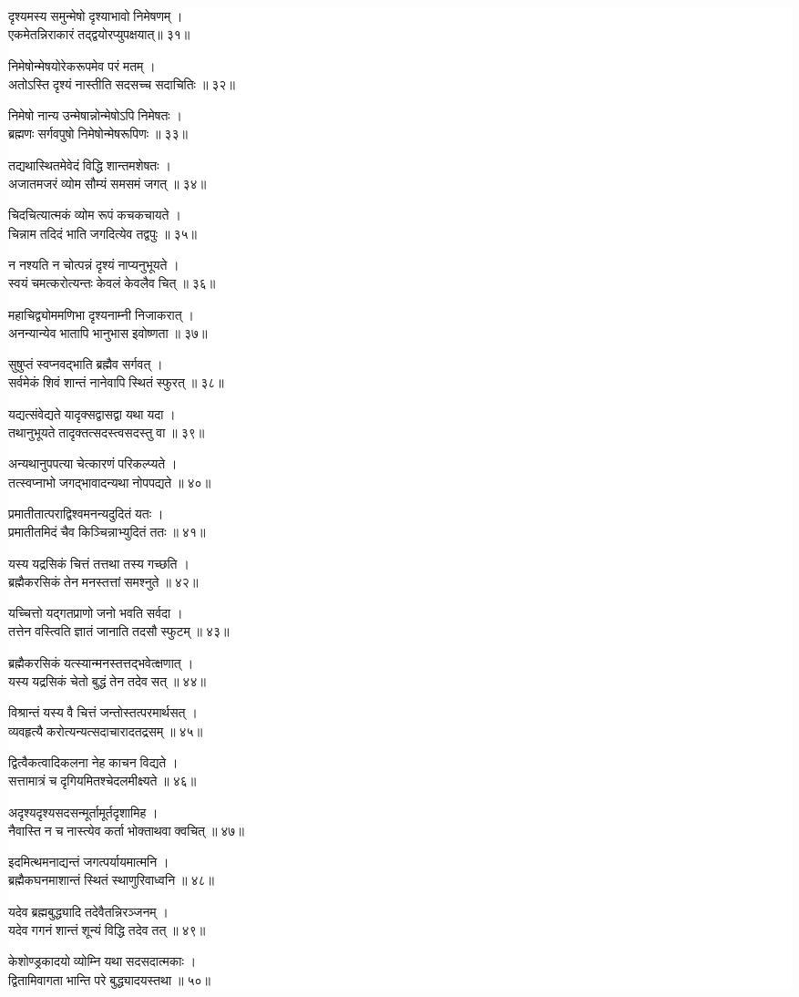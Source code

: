 दृश्यमस्य समुन्मेषो दृश्याभावो निमेषणम् ।  
एकमेतन्निराकारं तद्द्वयोरप्युपक्षयात्॥ ३१॥  
  
निमेषोन्मेषयोरेकरूपमेव परं मतम् ।  
अतोऽस्ति दृश्यं नास्तीति सदसच्च सदाचितिः ॥ ३२॥  
  
निमेषो नान्य उन्मेषान्नोन्मेषोऽपि निमेषतः ।  
ब्रह्मणः सर्गवपुषो निमेषोन्मेषरूपिणः ॥ ३३॥  
  
तद्यथास्थितमेवेदं विद्धि शान्तमशेषतः ।  
अजातमजरं व्योम सौम्यं समसमं जगत् ॥ ३४॥  
  
चिदचित्यात्मकं व्योम रूपं कचकचायते ।  
चिन्नाम तदिदं भाति जगदित्येव तद्वपुः ॥ ३५॥  
  
न नश्यति न चोत्पन्नं दृश्यं नाप्यनुभूयते ।  
स्वयं चमत्करोत्यन्तः केवलं केवलैव चित् ॥ ३६॥  
  
महाचिद्व्योममणिभा दृश्यनाम्नी निजाकरात् ।  
अनन्यान्येव भातापि भानुभास इवोष्णता ॥ ३७॥  
  
सुषुप्तं स्वप्नवद्भाति ब्रह्मैव सर्गवत् ।  
सर्वमेकं शिवं शान्तं नानेवापि स्थितं स्फुरत् ॥ ३८॥  
  
यद्यत्संवेद्यते यादृक्सद्वासद्वा यथा यदा ।  
तथानुभूयते तादृक्तत्सदस्त्वसदस्तु वा ॥ ३९॥  
  
अन्यथानुपपत्या चेत्कारणं परिकल्प्यते ।  
तत्स्वप्नाभो जगद्भावादन्यथा नोपपद्यते ॥ ४०॥  
  
प्रमातीतात्पराद्विश्वमनन्यदुदितं यतः ।  
प्रमातीतमिदं चैव किञ्चिन्नाभ्युदितं ततः ॥ ४१॥  
  
यस्य यद्रसिकं चित्तं तत्तथा तस्य गच्छति ।  
ब्रह्मैकरसिकं तेन मनस्तत्तां समश्नुते ॥ ४२॥  
  
यच्चित्तो यद्गतप्राणो जनो भवति सर्वदा ।  
तत्तेन वस्त्विति ज्ञातं जानाति तदसौ स्फुटम् ॥ ४३॥  
  
ब्रह्मैकरसिकं यत्स्यान्मनस्तत्तद्भवेत्क्षणात् ।  
यस्य यद्रसिकं चेतो बुद्धं तेन तदेव सत् ॥ ४४॥  
  
विश्रान्तं यस्य वै चित्तं जन्तोस्तत्परमार्थसत् ।  
व्यवहृत्यै करोत्यन्यत्सदाचारादतद्रसम् ॥ ४५॥  
  
द्वित्वैकत्वादिकलना नेह काचन विद्यते ।  
सत्तामात्रं च दृगियमितश्चेदलमीक्ष्यते ॥ ४६॥  
  
अदृश्यदृश्यसदसन्मूर्तामूर्तदृशामिह ।  
नैवास्ति न च नास्त्येव कर्ता भोक्ताथवा क्वचित् ॥ ४७॥  
  
इदमित्थमनाद्यन्तं जगत्पर्यायमात्मनि ।  
ब्रह्मैकघनमाशान्तं स्थितं स्थाणुरिवाध्वनि ॥ ४८॥  
  
यदेव ब्रह्मबुद्ध्यादि तदेवैतन्निरञ्जनम् ।  
यदेव गगनं शान्तं शून्यं विद्धि तदेव तत् ॥ ४९॥  
  
केशोण्ड्रकादयो व्योम्नि यथा सदसदात्मकाः ।  
द्वितामिवागता भान्ति परे बुद्ध्यादयस्तथा ॥ ५०॥  
  